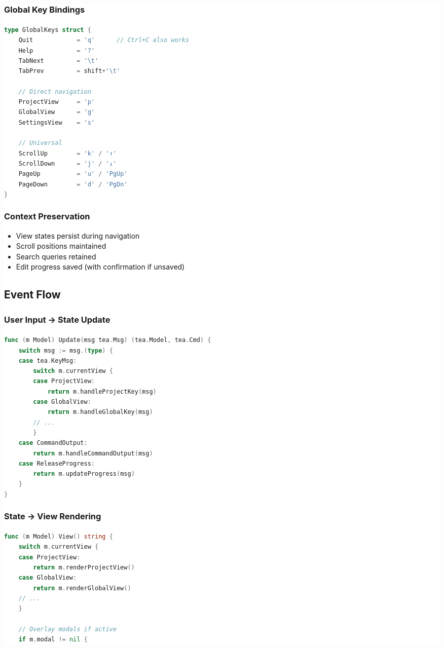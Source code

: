 ### Global Key Bindings
```go
type GlobalKeys struct {
    Quit            = 'q'      // Ctrl+C also works
    Help            = '?'
    TabNext         = '\t'
    TabPrev         = shift+'\t'

    // Direct navigation
    ProjectView     = 'p'
    GlobalView      = 'g'
    SettingsView    = 's'

    // Universal
    ScrollUp        = 'k' / '↑'
    ScrollDown      = 'j' / '↓'
    PageUp          = 'u' / 'PgUp'
    PageDown        = 'd' / 'PgDn'
}
```

### Context Preservation
- View states persist during navigation
- Scroll positions maintained
- Search queries retained
- Edit progress saved (with confirmation if unsaved)

## Event Flow

### User Input → State Update
```go
func (m Model) Update(msg tea.Msg) (tea.Model, tea.Cmd) {
    switch msg := msg.(type) {
    case tea.KeyMsg:
        switch m.currentView {
        case ProjectView:
            return m.handleProjectKey(msg)
        case GlobalView:
            return m.handleGlobalKey(msg)
        // ...
        }
    case CommandOutput:
        return m.handleCommandOutput(msg)
    case ReleaseProgress:
        return m.updateProgress(msg)
    }
}
```

### State → View Rendering
```go
func (m Model) View() string {
    switch m.currentView {
    case ProjectView:
        return m.renderProjectView()
    case GlobalView:
        return m.renderGlobalView()
    // ...
    }

    // Overlay modals if active
    if m.modal != nil {
```